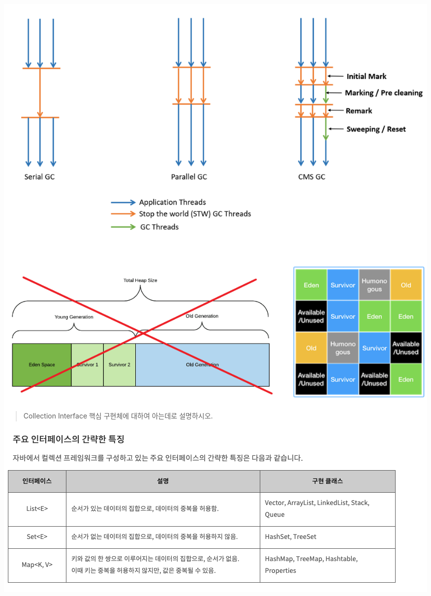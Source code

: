 ![img_15.png](img_15.png)

![img_16.png](img_16.png)

> Collection Interface 핵심 구현체에 대하여 아는데로 설명하시오.

![img_17.png](img_17.png)

